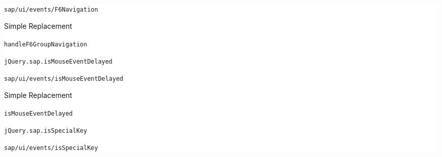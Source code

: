 `sap/ui/events/F6Navigation` 



</td>
<td valign="top">

Simple Replacement



</td>
<td valign="top">

`handleF6GroupNavigation` 



</td>
</tr>
<tr>
<td valign="top">

`jQuery.sap.isMouseEventDelayed` 



</td>
<td valign="top">

`sap/ui/events/isMouseEventDelayed` 



</td>
<td valign="top">

Simple Replacement



</td>
<td valign="top">

`isMouseEventDelayed` 



</td>
</tr>
<tr>
<td valign="top">

`jQuery.sap.isSpecialKey` 



</td>
<td valign="top">

`sap/ui/events/isSpecialKey` 



</td>
<td valign="top">
